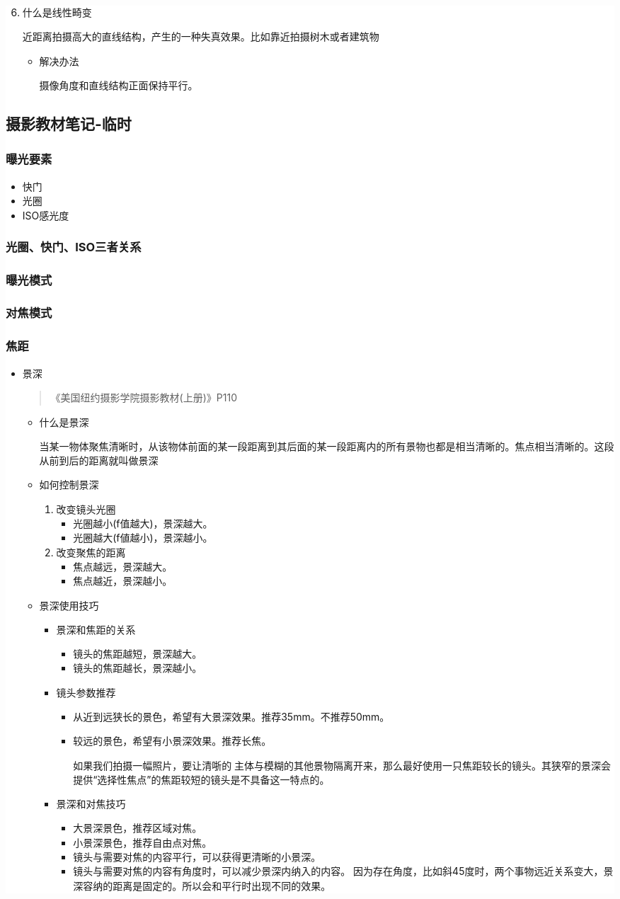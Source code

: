 6. 什么是线性畸变

   近距离拍摄高大的直线结构，产生的一种失真效果。比如靠近拍摄树木或者建筑物

   - 解决办法

     摄像角度和直线结构正面保持平行。

## 摄影教材笔记-临时

### 曝光要素

- 快门
- 光圈
- ISO感光度

### 光圈、快门、ISO三者关系

### 曝光模式

### 对焦模式

### 焦距

- 景深

  > 《美国纽约摄影学院摄影教材(上册)》P110

  - 什么是景深

    当某一物体聚焦清晰时，从该物体前面的某一段距离到其后面的某一段距离内的所有景物也都是相当清晰的。焦点相当清晰的。这段从前到后的距离就叫做景深

  - 如何控制景深
    1. 改变镜头光圈
       - 光圏越小(f值越大)，景深越大。
       - 光圈越大(f値越小)，景深越小。
    2. 改变聚焦的距离
       - 焦点越远，景深越大。
       - 焦点越近，景深越小。
  - 景深使用技巧

    - 景深和焦距的关系
      - 镜头的焦距越短，景深越大。
      - 镜头的焦距越长，景深越小。
    - 镜头参数推荐

      - 从近到远狭长的景色，希望有大景深效果。推荐35mm。不推荐50mm。
      - 较远的景色，希望有小景深效果。推荐长焦。

        如果我们拍摄一幅照片，要让清哳的 主体与模糊的其他景物隔离开来，那么最好使用一只焦距较长的镜头。其狭窄的景深会提供“选择性焦点”的焦距较短的镜头是不具备这一特点的。

    - 景深和对焦技巧
      - 大景深景色，推荐区域对焦。
      - 小景深景色，推荐自由点对焦。
      - 镜头与需要对焦的内容平行，可以获得更清晰的小景深。
      - 镜头与需要对焦的内容有角度时，可以减少景深内纳入的内容。
        因为存在角度，比如斜45度时，两个事物远近关系变大，景深容纳的距离是固定的。所以会和平行时出现不同的效果。
